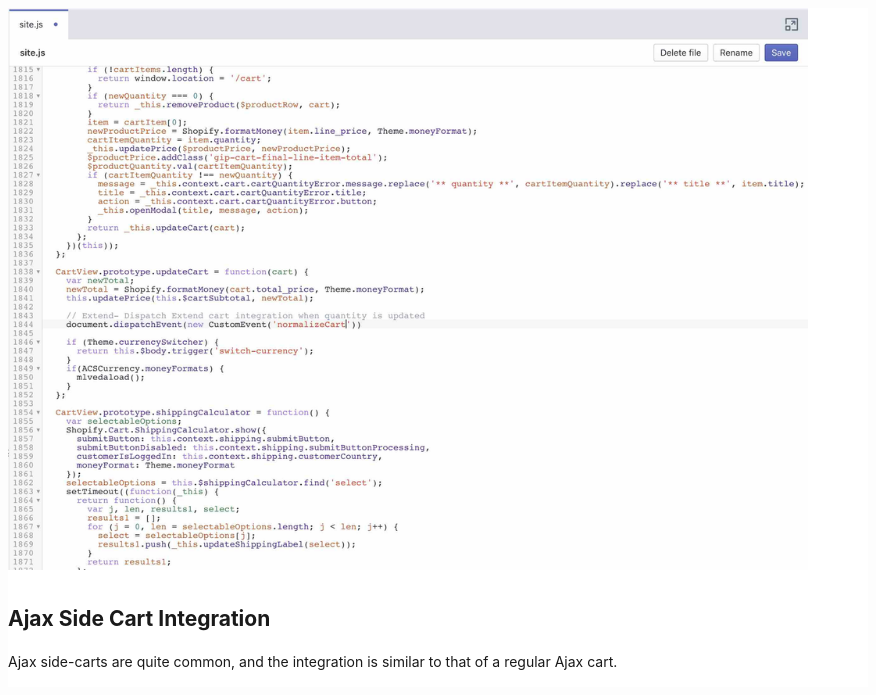 <img src="/assets/ajax-normalization-3.jpg" width="800">

## Ajax Side Cart Integration

Ajax side-carts are quite common, and the integration is similar to that of a regular Ajax cart.

<div style="display: flex; width:800px;" >